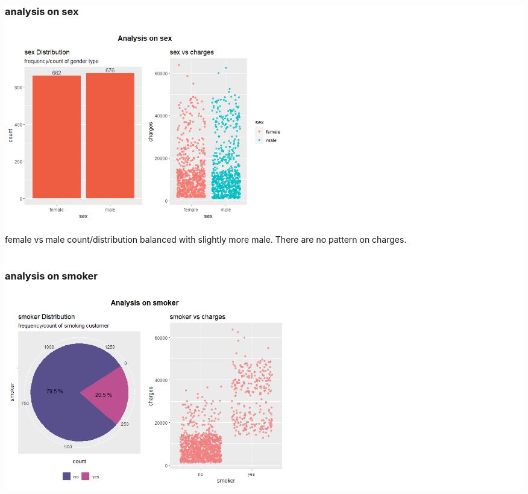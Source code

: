#
### analysis on sex
<img src="plot/1.png" height=320px>

female vs male count/distribution balanced with slightly more male. There are no pattern on charges.

#
### analysis on smoker
<img src="plot/2.png" height=320px>
